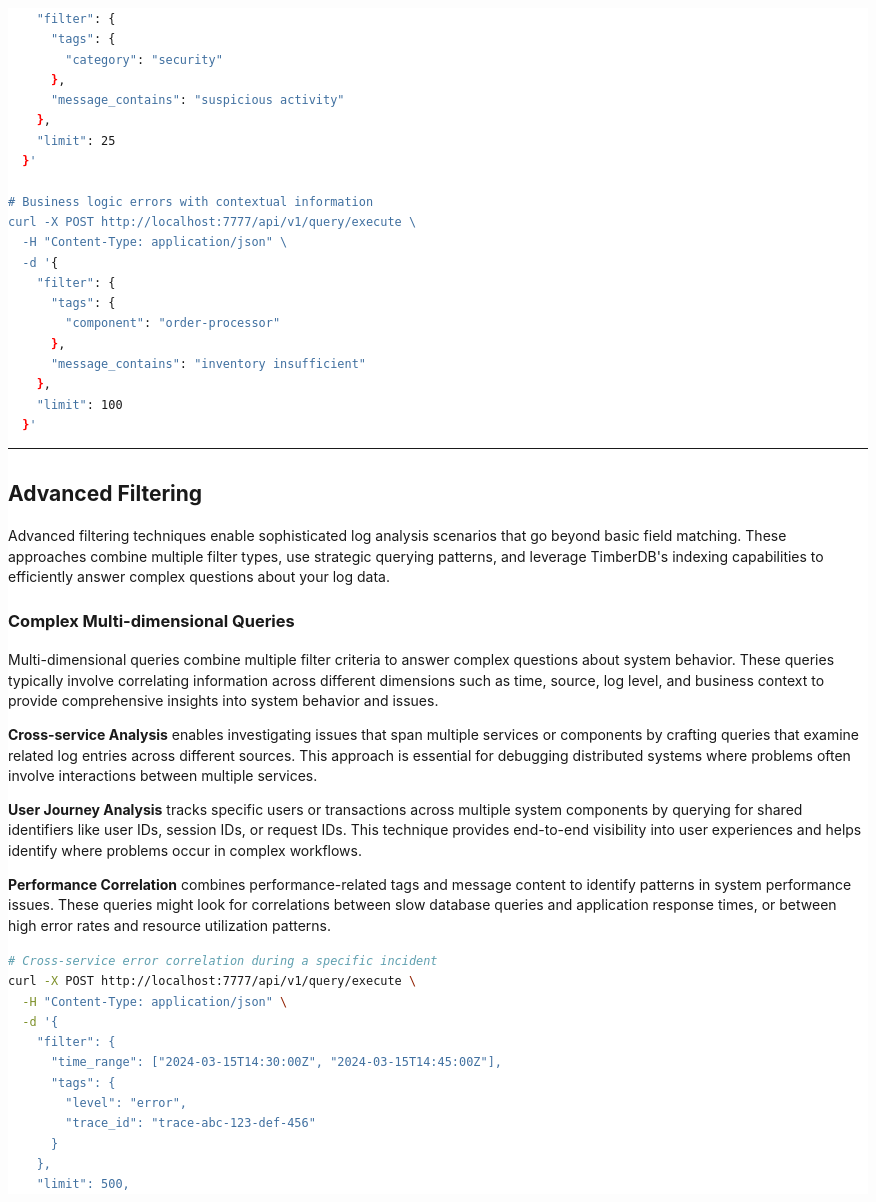 ```bash
    "filter": {
      "tags": {
        "category": "security"
      },
      "message_contains": "suspicious activity"
    },
    "limit": 25
  }'

# Business logic errors with contextual information
curl -X POST http://localhost:7777/api/v1/query/execute \
  -H "Content-Type: application/json" \
  -d '{
    "filter": {
      "tags": {
        "component": "order-processor"
      },
      "message_contains": "inventory insufficient"
    },
    "limit": 100
  }'
```

---

## Advanced Filtering

Advanced filtering techniques enable sophisticated log analysis scenarios that go beyond basic field matching. These approaches combine multiple filter types, use strategic querying patterns, and leverage TimberDB's indexing capabilities to efficiently answer complex questions about your log data.

### Complex Multi-dimensional Queries

Multi-dimensional queries combine multiple filter criteria to answer complex questions about system behavior. These queries typically involve correlating information across different dimensions such as time, source, log level, and business context to provide comprehensive insights into system behavior and issues.

**Cross-service Analysis** enables investigating issues that span multiple services or components by crafting queries that examine related log entries across different sources. This approach is essential for debugging distributed systems where problems often involve interactions between multiple services.

**User Journey Analysis** tracks specific users or transactions across multiple system components by querying for shared identifiers like user IDs, session IDs, or request IDs. This technique provides end-to-end visibility into user experiences and helps identify where problems occur in complex workflows.

**Performance Correlation** combines performance-related tags and message content to identify patterns in system performance issues. These queries might look for correlations between slow database queries and application response times, or between high error rates and resource utilization patterns.

```bash
# Cross-service error correlation during a specific incident
curl -X POST http://localhost:7777/api/v1/query/execute \
  -H "Content-Type: application/json" \
  -d '{
    "filter": {
      "time_range": ["2024-03-15T14:30:00Z", "2024-03-15T14:45:00Z"],
      "tags": {
        "level": "error",
        "trace_id": "trace-abc-123-def-456"
      }
    },
    "limit": 500,
```